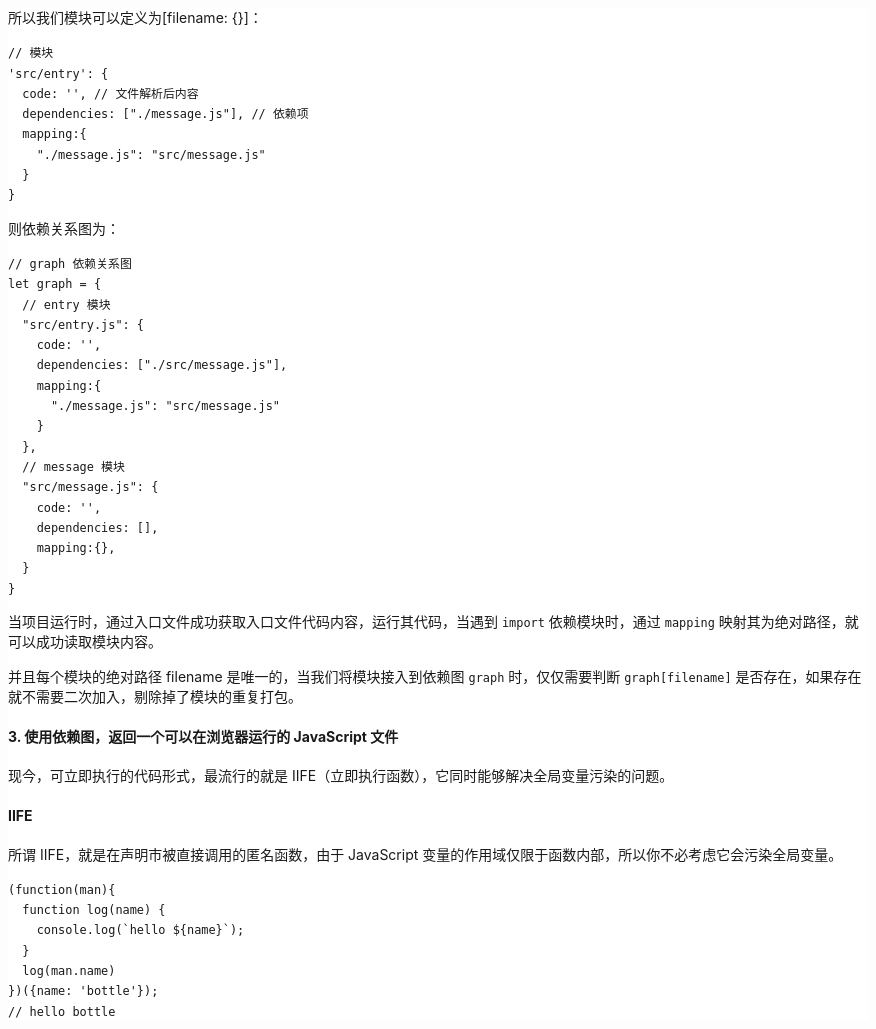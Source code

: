 所以我们模块可以定义为[filename: {}]：

```
// 模块
'src/entry': {
  code: '', // 文件解析后内容
  dependencies: ["./message.js"], // 依赖项
  mapping:{
    "./message.js": "src/message.js"       
  }
}
```

则依赖关系图为：

```
// graph 依赖关系图
let graph = {
  // entry 模块
  "src/entry.js": {
    code: '',
    dependencies: ["./src/message.js"],
    mapping:{
      "./message.js": "src/message.js"       
    }
  },
  // message 模块
  "src/message.js": {
    code: '',
    dependencies: [],
    mapping:{},
  }
}
```

当项目运行时，通过入口文件成功获取入口文件代码内容，运行其代码，当遇到 `import` 依赖模块时，通过 `mapping` 映射其为绝对路径，就可以成功读取模块内容。

并且每个模块的绝对路径 filename 是唯一的，当我们将模块接入到依赖图 `graph` 时，仅仅需要判断 `graph[filename]` 是否存在，如果存在就不需要二次加入，剔除掉了模块的重复打包。

#### 3. 使用依赖图，返回一个可以在浏览器运行的 JavaScript 文件

现今，可立即执行的代码形式，最流行的就是 IIFE（立即执行函数），它同时能够解决全局变量污染的问题。

#### IIFE

所谓 IIFE，就是在声明市被直接调用的匿名函数，由于 JavaScript 变量的作用域仅限于函数内部，所以你不必考虑它会污染全局变量。

```
(function(man){
  function log(name) {
    console.log(`hello ${name}`);
  }
  log(man.name)
})({name: 'bottle'});
// hello bottle
```


  [entry]: mainAssert